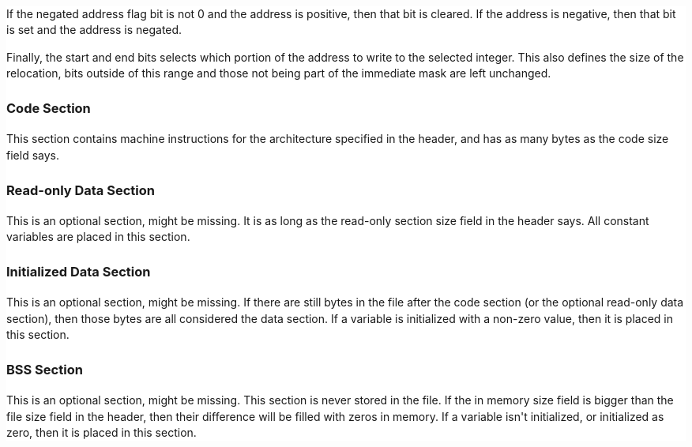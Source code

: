 If the negated address flag bit is not 0 and the address is positive, then that bit is cleared. If the address is negative, then
that bit is set and the address is negated.

Finally, the start and end bits selects which portion of the address to write to the selected integer. This also defines the size
of the relocation, bits outside of this range and those not being part of the immediate mask are left unchanged.

### Code Section

This section contains machine instructions for the architecture specified in the header, and has as many bytes as the code size
field says.

### Read-only Data Section

This is an optional section, might be missing. It is as long as the read-only section size field in the header says. All constant
variables are placed in this section.

### Initialized Data Section

This is an optional section, might be missing. If there are still bytes in the file after the code section (or the optional
read-only data section), then those bytes are all considered the data section. If a variable is initialized with a non-zero value,
then it is placed in this section.

### BSS Section

This is an optional section, might be missing. This section is never stored in the file. If the in memory size field is bigger
than the file size field in the header, then their difference will be filled with zeros in memory. If a variable isn't initialized,
or initialized as zero, then it is placed in this section.
